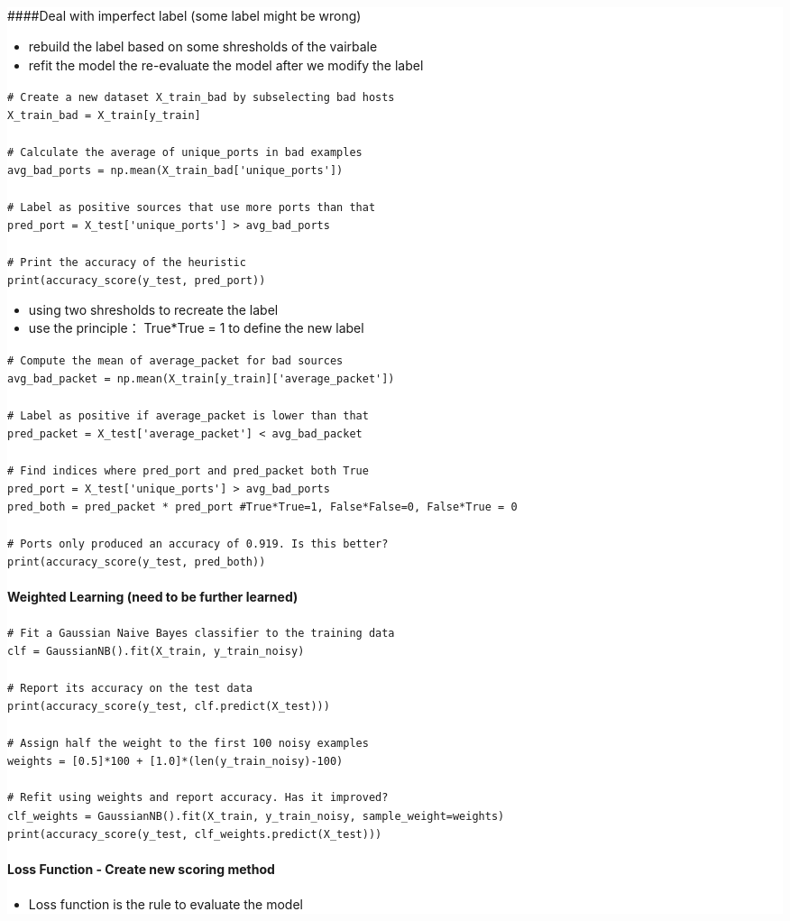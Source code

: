 ####Deal with imperfect label (some label might be wrong)
- rebuild the label based on some shresholds of the vairbale 
- refit the model the re-evaluate the model after we modify the label

```
# Create a new dataset X_train_bad by subselecting bad hosts
X_train_bad = X_train[y_train]

# Calculate the average of unique_ports in bad examples
avg_bad_ports = np.mean(X_train_bad['unique_ports'])

# Label as positive sources that use more ports than that
pred_port = X_test['unique_ports'] > avg_bad_ports

# Print the accuracy of the heuristic
print(accuracy_score(y_test, pred_port))

```
- using two shresholds to recreate the label
- use the principle： True*True = 1 to define the new label

```
# Compute the mean of average_packet for bad sources
avg_bad_packet = np.mean(X_train[y_train]['average_packet'])

# Label as positive if average_packet is lower than that
pred_packet = X_test['average_packet'] < avg_bad_packet

# Find indices where pred_port and pred_packet both True
pred_port = X_test['unique_ports'] > avg_bad_ports
pred_both = pred_packet * pred_port #True*True=1, False*False=0, False*True = 0

# Ports only produced an accuracy of 0.919. Is this better?
print(accuracy_score(y_test, pred_both))
```

#### Weighted Learning (need to be further learned)

```
# Fit a Gaussian Naive Bayes classifier to the training data
clf = GaussianNB().fit(X_train, y_train_noisy)

# Report its accuracy on the test data
print(accuracy_score(y_test, clf.predict(X_test)))

# Assign half the weight to the first 100 noisy examples
weights = [0.5]*100 + [1.0]*(len(y_train_noisy)-100)

# Refit using weights and report accuracy. Has it improved?
clf_weights = GaussianNB().fit(X_train, y_train_noisy, sample_weight=weights)
print(accuracy_score(y_test, clf_weights.predict(X_test)))
```

#### Loss Function - Create new scoring method
- Loss function is the rule to evaluate the model
